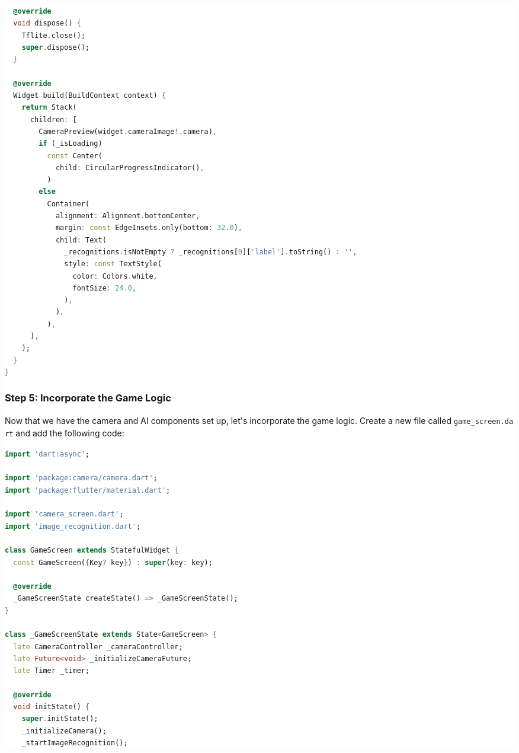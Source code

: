 ```dart
  @override
  void dispose() {
    Tflite.close();
    super.dispose();
  }

  @override
  Widget build(BuildContext context) {
    return Stack(
      children: [
        CameraPreview(widget.cameraImage!.camera),
        if (_isLoading)
          const Center(
            child: CircularProgressIndicator(),
          )
        else
          Container(
            alignment: Alignment.bottomCenter,
            margin: const EdgeInsets.only(bottom: 32.0),
            child: Text(
              _recognitions.isNotEmpty ? _recognitions[0]['label'].toString() : '',
              style: const TextStyle(
                color: Colors.white,
                fontSize: 24.0,
              ),
            ),
          ),
      ],
    );
  }
}
```

### Step 5: Incorporate the Game Logic

Now that we have the camera and AI components set up, let's incorporate the game logic. Create a new file called `game_screen.dart` and add the following code:

```dart
import 'dart:async';

import 'package:camera/camera.dart';
import 'package:flutter/material.dart';

import 'camera_screen.dart';
import 'image_recognition.dart';

class GameScreen extends StatefulWidget {
  const GameScreen({Key? key}) : super(key: key);

  @override
  _GameScreenState createState() => _GameScreenState();
}

class _GameScreenState extends State<GameScreen> {
  late CameraController _cameraController;
  late Future<void> _initializeCameraFuture;
  late Timer _timer;

  @override
  void initState() {
    super.initState();
    _initializeCamera();
    _startImageRecognition();
```